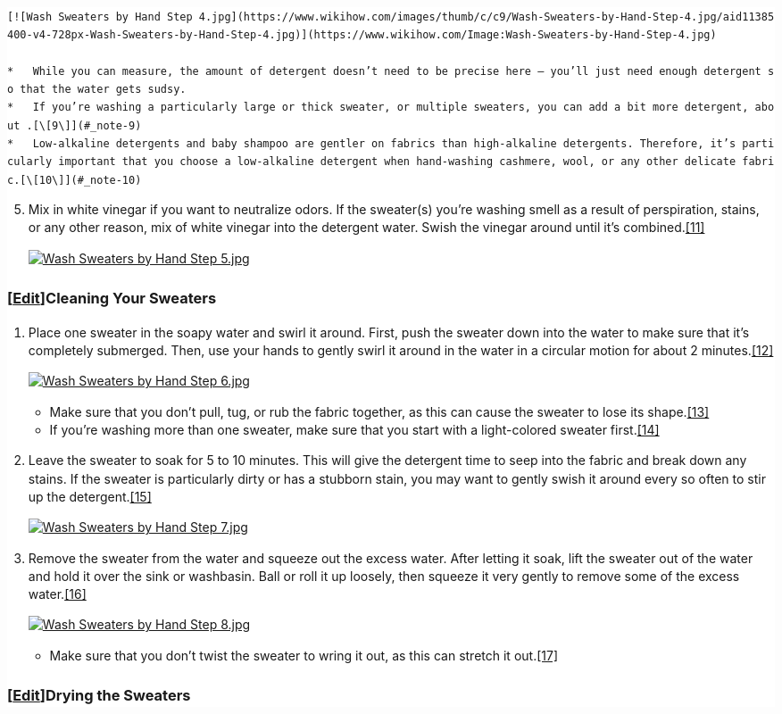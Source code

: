     [![Wash Sweaters by Hand Step 4.jpg](https://www.wikihow.com/images/thumb/c/c9/Wash-Sweaters-by-Hand-Step-4.jpg/aid11385400-v4-728px-Wash-Sweaters-by-Hand-Step-4.jpg)](https://www.wikihow.com/Image:Wash-Sweaters-by-Hand-Step-4.jpg)
    
    *   While you can measure, the amount of detergent doesn’t need to be precise here – you’ll just need enough detergent so that the water gets sudsy.
    *   If you’re washing a particularly large or thick sweater, or multiple sweaters, you can add a bit more detergent, about .[\[9\]](#_note-9)
    *   Low-alkaline detergents and baby shampoo are gentler on fabrics than high-alkaline detergents. Therefore, it’s particularly important that you choose a low-alkaline detergent when hand-washing cashmere, wool, or any other delicate fabric.[\[10\]](#_note-10)
5.  Mix in white vinegar if you want to neutralize odors. If the sweater(s) you’re washing smell as a result of perspiration, stains, or any other reason, mix of white vinegar into the detergent water. Swish the vinegar around until it’s combined.[\[11\]](#_note-11)
    
    [![Wash Sweaters by Hand Step 5.jpg](https://www.wikihow.com/images/thumb/9/92/Wash-Sweaters-by-Hand-Step-5.jpg/aid11385400-v4-728px-Wash-Sweaters-by-Hand-Step-5.jpg)](https://www.wikihow.com/Image:Wash-Sweaters-by-Hand-Step-5.jpg)
    

### \[[Edit](https://www.wikihow.com/index.php?title=Wash-Sweaters-by-Hand&action=edit&section=3 "Edit section: Cleaning Your Sweaters")\]Cleaning Your Sweaters

1.  Place one sweater in the soapy water and swirl it around. First, push the sweater down into the water to make sure that it’s completely submerged. Then, use your hands to gently swirl it around in the water in a circular motion for about 2 minutes.[\[12\]](#_note-12)
    
    [![Wash Sweaters by Hand Step 6.jpg](https://www.wikihow.com/images/thumb/3/3d/Wash-Sweaters-by-Hand-Step-6.jpg/aid11385400-v4-728px-Wash-Sweaters-by-Hand-Step-6.jpg)](https://www.wikihow.com/Image:Wash-Sweaters-by-Hand-Step-6.jpg)
    
    *   Make sure that you don’t pull, tug, or rub the fabric together, as this can cause the sweater to lose its shape.[\[13\]](#_note-13)
    *   If you’re washing more than one sweater, make sure that you start with a light-colored sweater first.[\[14\]](#_note-14)
2.  Leave the sweater to soak for 5 to 10 minutes. This will give the detergent time to seep into the fabric and break down any stains. If the sweater is particularly dirty or has a stubborn stain, you may want to gently swish it around every so often to stir up the detergent.[\[15\]](#_note-15)
    
    [![Wash Sweaters by Hand Step 7.jpg](https://www.wikihow.com/images/thumb/f/fc/Wash-Sweaters-by-Hand-Step-7.jpg/aid11385400-v4-728px-Wash-Sweaters-by-Hand-Step-7.jpg)](https://www.wikihow.com/Image:Wash-Sweaters-by-Hand-Step-7.jpg)
    
3.  Remove the sweater from the water and squeeze out the excess water. After letting it soak, lift the sweater out of the water and hold it over the sink or washbasin. Ball or roll it up loosely, then squeeze it very gently to remove some of the excess water.[\[16\]](#_note-16)
    
    [![Wash Sweaters by Hand Step 8.jpg](https://www.wikihow.com/images/thumb/3/3d/Wash-Sweaters-by-Hand-Step-8.jpg/aid11385400-v4-728px-Wash-Sweaters-by-Hand-Step-8.jpg)](https://www.wikihow.com/Image:Wash-Sweaters-by-Hand-Step-8.jpg)
    
    *   Make sure that you don’t twist the sweater to wring it out, as this can stretch it out.[\[17\]](#_note-17)

### \[[Edit](https://www.wikihow.com/index.php?title=Wash-Sweaters-by-Hand&action=edit&section=4 "Edit section: Drying the Sweaters")\]Drying the Sweaters
